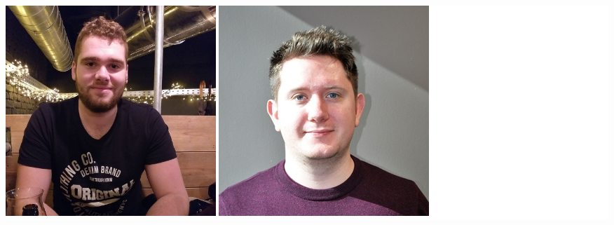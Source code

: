 <img class="p-image" width="300" height="300" alt="Yolan Vloeberghs " src="/img/2019-Kickstarter-Trajectory-2019-light/yolan-vloeberghs.jpg"  /> 
<img class="p-image" width="300" height="300" alt="Giel Reynders" src="/img/2019-Kickstarter-Trajectory-2019-light/giel-reynders.jpg"  />  
